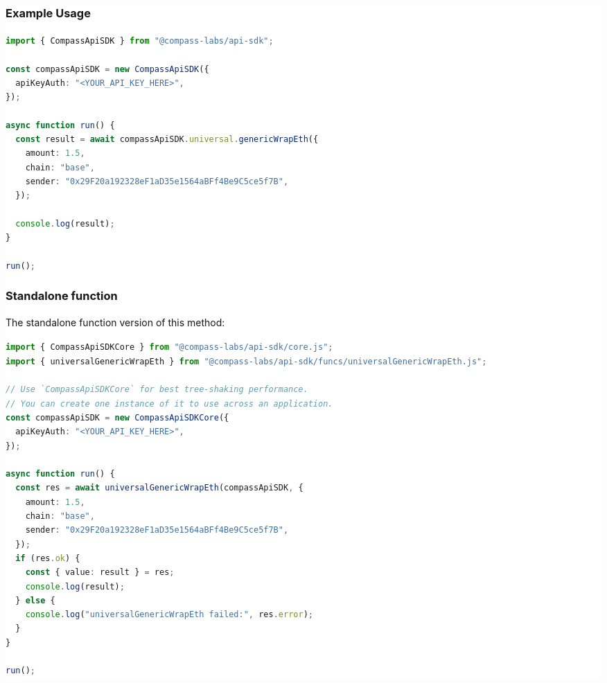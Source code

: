 ### Example Usage


```typescript
import { CompassApiSDK } from "@compass-labs/api-sdk";

const compassApiSDK = new CompassApiSDK({
  apiKeyAuth: "<YOUR_API_KEY_HERE>",
});

async function run() {
  const result = await compassApiSDK.universal.genericWrapEth({
    amount: 1.5,
    chain: "base",
    sender: "0x29F20a192328eF1aD35e1564aBFf4Be9C5ce5f7B",
  });

  console.log(result);
}

run();
```

### Standalone function

The standalone function version of this method:

```typescript
import { CompassApiSDKCore } from "@compass-labs/api-sdk/core.js";
import { universalGenericWrapEth } from "@compass-labs/api-sdk/funcs/universalGenericWrapEth.js";

// Use `CompassApiSDKCore` for best tree-shaking performance.
// You can create one instance of it to use across an application.
const compassApiSDK = new CompassApiSDKCore({
  apiKeyAuth: "<YOUR_API_KEY_HERE>",
});

async function run() {
  const res = await universalGenericWrapEth(compassApiSDK, {
    amount: 1.5,
    chain: "base",
    sender: "0x29F20a192328eF1aD35e1564aBFf4Be9C5ce5f7B",
  });
  if (res.ok) {
    const { value: result } = res;
    console.log(result);
  } else {
    console.log("universalGenericWrapEth failed:", res.error);
  }
}

run();
```
